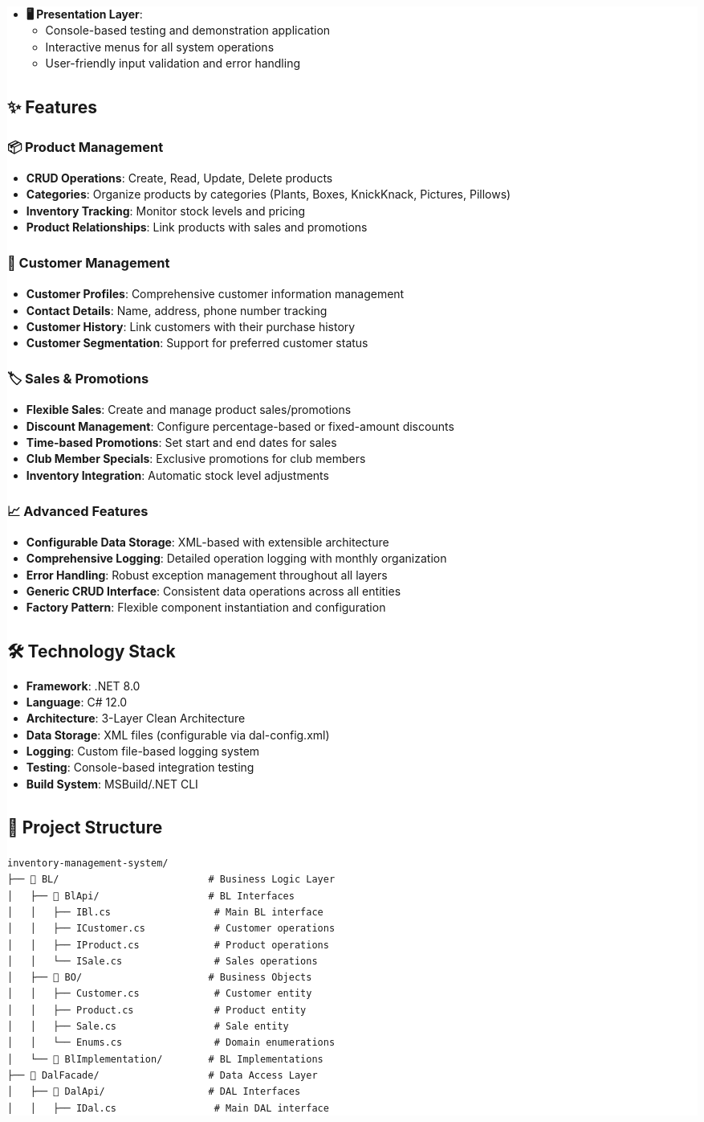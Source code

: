 - **🖥️ Presentation Layer**:
  - Console-based testing and demonstration application
  - Interactive menus for all system operations
  - User-friendly input validation and error handling

## ✨ Features

### 📦 Product Management
- **CRUD Operations**: Create, Read, Update, Delete products
- **Categories**: Organize products by categories (Plants, Boxes, KnickKnack, Pictures, Pillows)
- **Inventory Tracking**: Monitor stock levels and pricing
- **Product Relationships**: Link products with sales and promotions

### 👥 Customer Management
- **Customer Profiles**: Comprehensive customer information management
- **Contact Details**: Name, address, phone number tracking
- **Customer History**: Link customers with their purchase history
- **Customer Segmentation**: Support for preferred customer status

### 🏷️ Sales & Promotions
- **Flexible Sales**: Create and manage product sales/promotions
- **Discount Management**: Configure percentage-based or fixed-amount discounts
- **Time-based Promotions**: Set start and end dates for sales
- **Club Member Specials**: Exclusive promotions for club members
- **Inventory Integration**: Automatic stock level adjustments

### 📈 Advanced Features
- **Configurable Data Storage**: XML-based with extensible architecture
- **Comprehensive Logging**: Detailed operation logging with monthly organization
- **Error Handling**: Robust exception management throughout all layers
- **Generic CRUD Interface**: Consistent data operations across all entities
- **Factory Pattern**: Flexible component instantiation and configuration

## 🛠️ Technology Stack

- **Framework**: .NET 8.0
- **Language**: C# 12.0
- **Architecture**: 3-Layer Clean Architecture
- **Data Storage**: XML files (configurable via dal-config.xml)
- **Logging**: Custom file-based logging system
- **Testing**: Console-based integration testing
- **Build System**: MSBuild/.NET CLI

## 📁 Project Structure

```
inventory-management-system/
├── 📁 BL/                          # Business Logic Layer
│   ├── 📁 BlApi/                   # BL Interfaces
│   │   ├── IBl.cs                  # Main BL interface
│   │   ├── ICustomer.cs            # Customer operations
│   │   ├── IProduct.cs             # Product operations
│   │   └── ISale.cs                # Sales operations
│   ├── 📁 BO/                      # Business Objects
│   │   ├── Customer.cs             # Customer entity
│   │   ├── Product.cs              # Product entity
│   │   ├── Sale.cs                 # Sale entity
│   │   └── Enums.cs                # Domain enumerations
│   └── 📁 BlImplementation/        # BL Implementations
├── 📁 DalFacade/                   # Data Access Layer
│   ├── 📁 DalApi/                  # DAL Interfaces
│   │   ├── IDal.cs                 # Main DAL interface
```